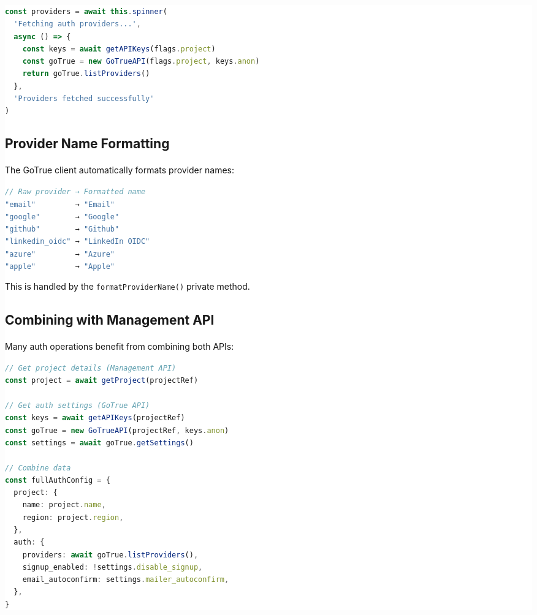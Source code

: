 ```typescript
const providers = await this.spinner(
  'Fetching auth providers...',
  async () => {
    const keys = await getAPIKeys(flags.project)
    const goTrue = new GoTrueAPI(flags.project, keys.anon)
    return goTrue.listProviders()
  },
  'Providers fetched successfully'
)
```

## Provider Name Formatting

The GoTrue client automatically formats provider names:

```typescript
// Raw provider → Formatted name
"email"         → "Email"
"google"        → "Google"
"github"        → "Github"
"linkedin_oidc" → "LinkedIn OIDC"
"azure"         → "Azure"
"apple"         → "Apple"
```

This is handled by the `formatProviderName()` private method.

## Combining with Management API

Many auth operations benefit from combining both APIs:

```typescript
// Get project details (Management API)
const project = await getProject(projectRef)

// Get auth settings (GoTrue API)
const keys = await getAPIKeys(projectRef)
const goTrue = new GoTrueAPI(projectRef, keys.anon)
const settings = await goTrue.getSettings()

// Combine data
const fullAuthConfig = {
  project: {
    name: project.name,
    region: project.region,
  },
  auth: {
    providers: await goTrue.listProviders(),
    signup_enabled: !settings.disable_signup,
    email_autoconfirm: settings.mailer_autoconfirm,
  },
}
```
